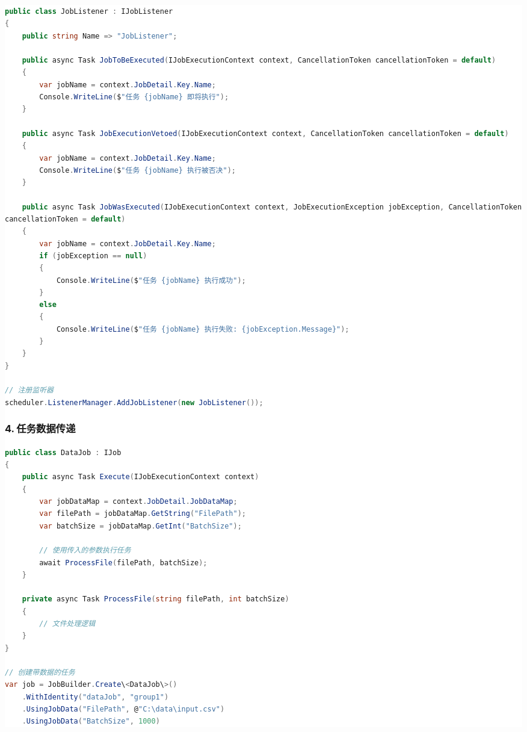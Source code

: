 ```csharp
public class JobListener : IJobListener
{
    public string Name => "JobListener";

    public async Task JobToBeExecuted(IJobExecutionContext context, CancellationToken cancellationToken = default)
    {
        var jobName = context.JobDetail.Key.Name;
        Console.WriteLine($"任务 {jobName} 即将执行");
    }

    public async Task JobExecutionVetoed(IJobExecutionContext context, CancellationToken cancellationToken = default)
    {
        var jobName = context.JobDetail.Key.Name;
        Console.WriteLine($"任务 {jobName} 执行被否决");
    }

    public async Task JobWasExecuted(IJobExecutionContext context, JobExecutionException jobException, CancellationToken cancellationToken = default)
    {
        var jobName = context.JobDetail.Key.Name;
        if (jobException == null)
        {
            Console.WriteLine($"任务 {jobName} 执行成功");
        }
        else
        {
            Console.WriteLine($"任务 {jobName} 执行失败: {jobException.Message}");
        }
    }
}

// 注册监听器
scheduler.ListenerManager.AddJobListener(new JobListener());
```

### 4. 任务数据传递

```csharp
public class DataJob : IJob
{
    public async Task Execute(IJobExecutionContext context)
    {
        var jobDataMap = context.JobDetail.JobDataMap;
        var filePath = jobDataMap.GetString("FilePath");
        var batchSize = jobDataMap.GetInt("BatchSize");
        
        // 使用传入的参数执行任务
        await ProcessFile(filePath, batchSize);
    }
    
    private async Task ProcessFile(string filePath, int batchSize)
    {
        // 文件处理逻辑
    }
}

// 创建带数据的任务
var job = JobBuilder.Create\<DataJob\>()
    .WithIdentity("dataJob", "group1")
    .UsingJobData("FilePath", @"C:\data\input.csv")
    .UsingJobData("BatchSize", 1000)
```